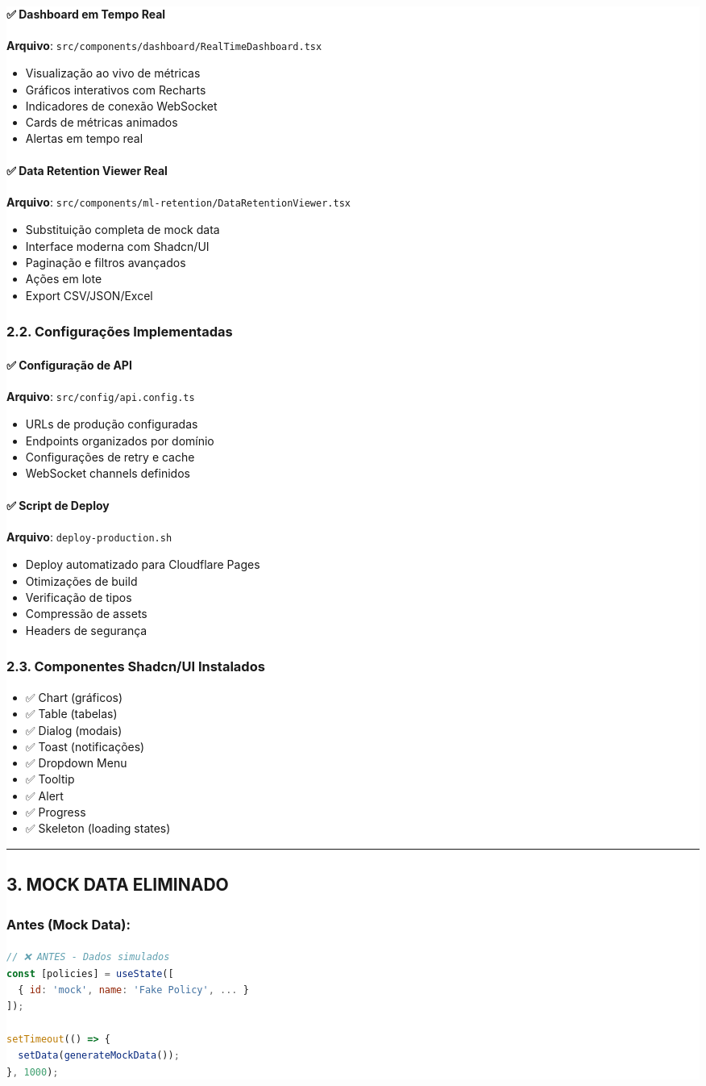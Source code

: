 #### ✅ Dashboard em Tempo Real
**Arquivo**: `src/components/dashboard/RealTimeDashboard.tsx`
- Visualização ao vivo de métricas
- Gráficos interativos com Recharts
- Indicadores de conexão WebSocket
- Cards de métricas animados
- Alertas em tempo real

#### ✅ Data Retention Viewer Real
**Arquivo**: `src/components/ml-retention/DataRetentionViewer.tsx`
- Substituição completa de mock data
- Interface moderna com Shadcn/UI
- Paginação e filtros avançados
- Ações em lote
- Export CSV/JSON/Excel

### 2.2. Configurações Implementadas

#### ✅ Configuração de API
**Arquivo**: `src/config/api.config.ts`
- URLs de produção configuradas
- Endpoints organizados por domínio
- Configurações de retry e cache
- WebSocket channels definidos

#### ✅ Script de Deploy
**Arquivo**: `deploy-production.sh`
- Deploy automatizado para Cloudflare Pages
- Otimizações de build
- Verificação de tipos
- Compressão de assets
- Headers de segurança

### 2.3. Componentes Shadcn/UI Instalados
- ✅ Chart (gráficos)
- ✅ Table (tabelas)
- ✅ Dialog (modais)
- ✅ Toast (notificações)
- ✅ Dropdown Menu
- ✅ Tooltip
- ✅ Alert
- ✅ Progress
- ✅ Skeleton (loading states)

---

## 3. MOCK DATA ELIMINADO

### Antes (Mock Data):
```javascript
// ❌ ANTES - Dados simulados
const [policies] = useState([
  { id: 'mock', name: 'Fake Policy', ... }
]);

setTimeout(() => {
  setData(generateMockData());
}, 1000);
```
